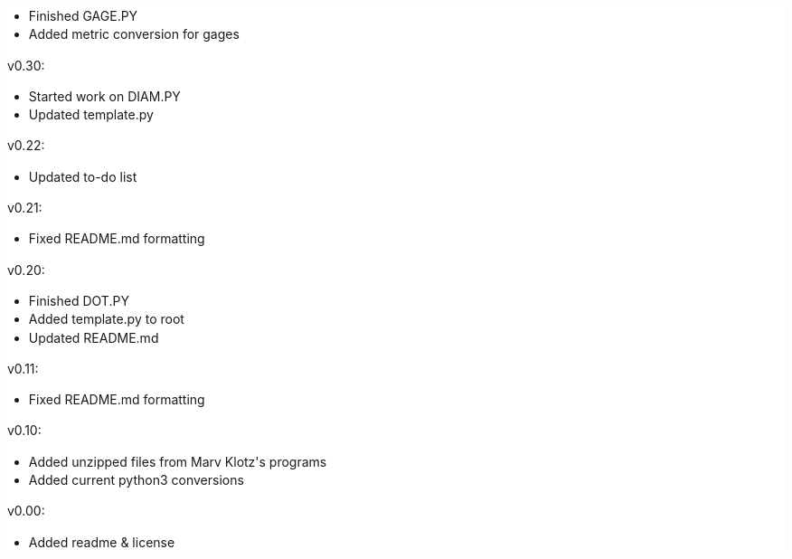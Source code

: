 - Finished GAGE.PY
- Added metric conversion for gages

v0.30:

- Started work on DIAM.PY
- Updated template.py

v0.22:

- Updated to-do list

v0.21:

- Fixed README.md formatting

v0.20:

- Finished DOT.PY
- Added template.py to root
- Updated README.md

v0.11:

- Fixed README.md formatting

v0.10:

- Added unzipped files from Marv Klotz's programs
- Added current python3 conversions

v0.00:

- Added readme & license
